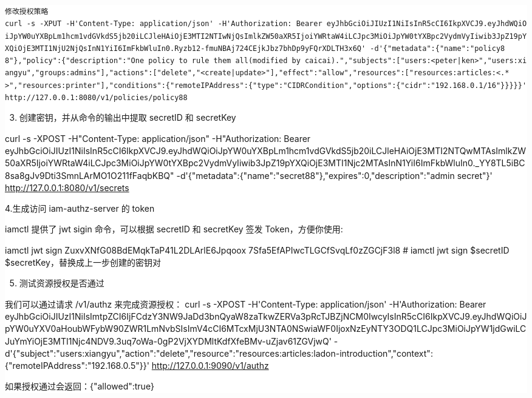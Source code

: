 
    修改授权策略
    curl -s -XPUT -H'Content-Type: application/json' -H'Authorization: Bearer eyJhbGciOiJIUzI1NiIsInR5cCI6IkpXVCJ9.eyJhdWQiOiJpYW0uYXBpLm1hcm1vdGVkdS5jb20iLCJleHAiOjE3MTI2NTIwNjQsImlkZW50aXR5IjoiYWRtaW4iLCJpc3MiOiJpYW0tYXBpc2VydmVyIiwib3JpZ19pYXQiOjE3MTI1NjU2NjQsInN1YiI6ImFkbWluIn0.Ryzb12-fmuNBAj724CEjkJbz7bhDp9yFQrXDLTH3x6Q' -d'{"metadata":{"name":"policy88"},"policy":{"description":"One policy to rule them all(modified by caicai).","subjects":["users:<peter|ken>","users:xiangyu","groups:admins"],"actions":["delete","<create|update>"],"effect":"allow","resources":["resources:articles:<.*>","resources:printer"],"conditions":{"remoteIPAddress":{"type":"CIDRCondition","options":{"cidr":"192.168.0.1/16"}}}}}' http://127.0.0.1:8080/v1/policies/policy88



3. 创建密钥，并从命令的输出中提取 secretID 和 secretKey

curl -s -XPOST -H"Content-Type: application/json" -H"Authorization: Bearer eyJhbGciOiJIUzI1NiIsInR5cCI6IkpXVCJ9.eyJhdWQiOiJpYW0uYXBpLm1hcm1vdGVkdS5jb20iLCJleHAiOjE3MTI2NTQwMTAsImlkZW50aXR5IjoiYWRtaW4iLCJpc3MiOiJpYW0tYXBpc2VydmVyIiwib3JpZ19pYXQiOjE3MTI1Njc2MTAsInN1YiI6ImFkbWluIn0._YY8TL5iBC8sa8gJv9Dti3SmnLArMO1O211fFaqbKBQ" -d'{"metadata":{"name":"secret88"},"expires":0,"description":"admin secret"}' http://127.0.0.1:8080/v1/secrets

4.生成访问 iam-authz-server 的 token

iamctl 提供了 jwt sigin 命令，可以根据 secretID 和 secretKey 签发 Token，方便你使用:

iamctl jwt sign ZuxvXNfG08BdEMqkTaP41L2DLArlE6Jpqoox 7Sfa5EfAPIwcTLGCfSvqLf0zZGCjF3l8 # iamctl jwt sign $secretID $secretKey，替换成上一步创建的密钥对

5. 测试资源授权是否通过

我们可以通过请求 /v1/authz 来完成资源授权：
curl -s -XPOST -H'Content-Type: application/json' -H'Authorization: Bearer eyJhbGciOiJIUzI1NiIsImtpZCI6IjFCdzY3NW9JaDd3bnQyaW8zaTkwZERVa3pRcTJBZjNCM0IwcyIsInR5cCI6IkpXVCJ9.eyJhdWQiOiJpYW0uYXV0aHoubWFybW90ZWR1LmNvbSIsImV4cCI6MTcxMjU3NTA0NSwiaWF0IjoxNzEyNTY3ODQ1LCJpc3MiOiJpYW1jdGwiLCJuYmYiOjE3MTI1Njc4NDV9.3uq7oWa-0gP2VjXYDMltKdfXfeBMv-uZjav61ZGVjwQ' -d'{"subject":"users:xiangyu","action":"delete","resource":"resources:articles:ladon-introduction","context":{"remoteIPAddress":"192.168.0.5"}}' http://127.0.0.1:9090/v1/authz


如果授权通过会返回：{"allowed":true}